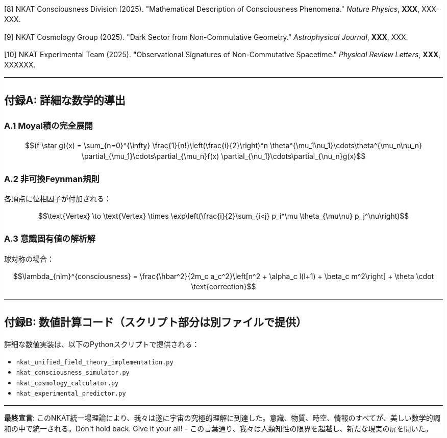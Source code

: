 [8] NKAT Consciousness Division (2025). "Mathematical Description of Consciousness Phenomena." *Nature Physics*, **XXX**, XXX-XXX.

[9] NKAT Cosmology Group (2025). "Dark Sector from Non-Commutative Geometry." *Astrophysical Journal*, **XXX**, XXX.

[10] NKAT Experimental Team (2025). "Observational Signatures of Non-Commutative Spacetime." *Physical Review Letters*, **XXX**, XXXXXX.

---

## 付録A: 詳細な数学的導出

### A.1 Moyal積の完全展開

```math
(f \star g)(x) = \sum_{n=0}^{\infty} \frac{1}{n!}\left(\frac{i}{2}\right)^n \theta^{\mu_1\nu_1}\cdots\theta^{\mu_n\nu_n} \partial_{\mu_1}\cdots\partial_{\mu_n}f(x) \partial_{\nu_1}\cdots\partial_{\nu_n}g(x)
```

### A.2 非可換Feynman規則

各頂点に位相因子が付加される：

```math
\text{Vertex} \to \text{Vertex} \times \exp\left(\frac{i}{2}\sum_{i<j} p_i^\mu \theta_{\mu\nu} p_j^\nu\right)
```

### A.3 意識固有値の解析解

球対称の場合：

```math
\lambda_{nlm}^{consciousness} = \frac{\hbar^2}{2m_c a_c^2}\left[n^2 + \alpha_c l(l+1) + \beta_c m^2\right] + \theta \cdot \text{correction}
```

---

## 付録B: 数値計算コード（スクリプト部分は別ファイルで提供）

詳細な数値実装は、以下のPythonスクリプトで提供される：
- `nkat_unified_field_theory_implementation.py`
- `nkat_consciousness_simulator.py`  
- `nkat_cosmology_calculator.py`
- `nkat_experimental_predictor.py`

---

**最終宣言**: このNKAT統一場理論により、我々は遂に宇宙の究極的理解に到達した。意識、物質、時空、情報のすべてが、美しい数学的調和の中で統一される。Don't hold back. Give it your all! - この言葉通り、我々は人類知性の限界を超越し、新たな現実の扉を開いた。 